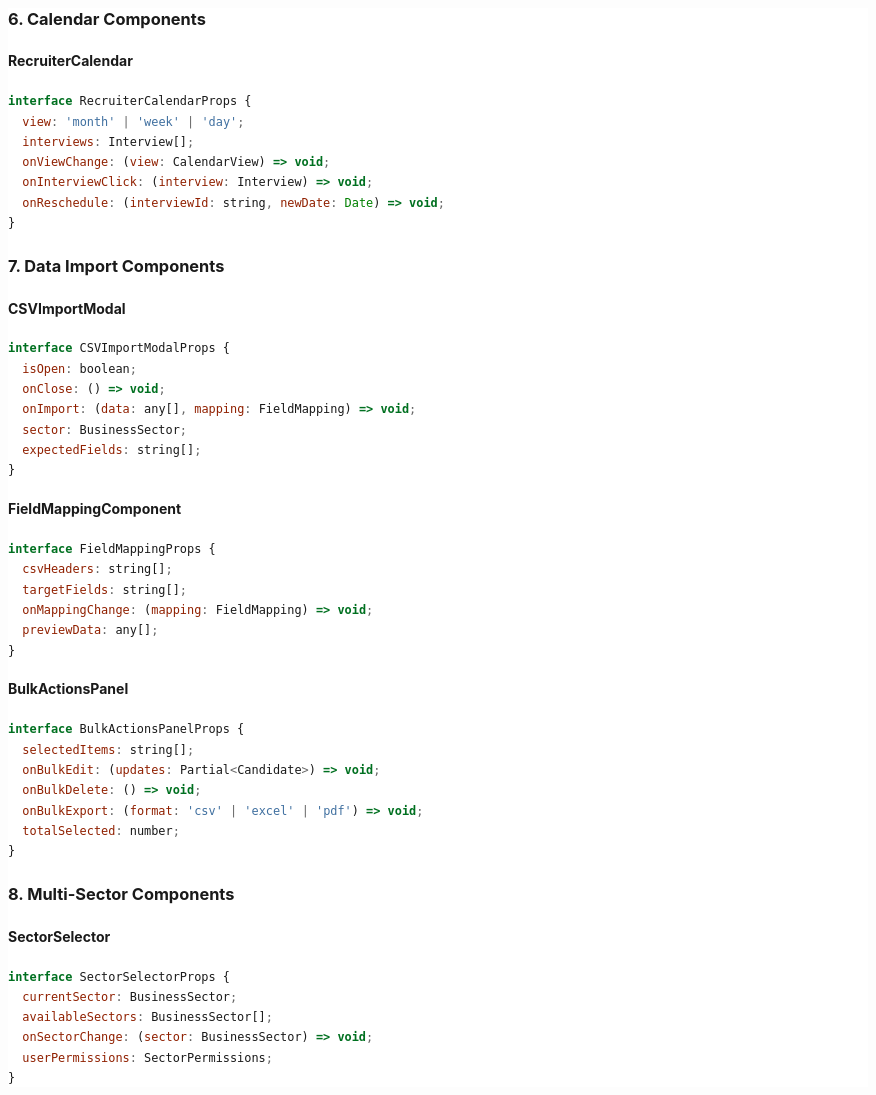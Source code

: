 ### 6. Calendar Components

#### RecruiterCalendar
```jsx
interface RecruiterCalendarProps {
  view: 'month' | 'week' | 'day';
  interviews: Interview[];
  onViewChange: (view: CalendarView) => void;
  onInterviewClick: (interview: Interview) => void;
  onReschedule: (interviewId: string, newDate: Date) => void;
}
```

### 7. Data Import Components

#### CSVImportModal
```jsx
interface CSVImportModalProps {
  isOpen: boolean;
  onClose: () => void;
  onImport: (data: any[], mapping: FieldMapping) => void;
  sector: BusinessSector;
  expectedFields: string[];
}
```

#### FieldMappingComponent
```jsx
interface FieldMappingProps {
  csvHeaders: string[];
  targetFields: string[];
  onMappingChange: (mapping: FieldMapping) => void;
  previewData: any[];
}
```

#### BulkActionsPanel
```jsx
interface BulkActionsPanelProps {
  selectedItems: string[];
  onBulkEdit: (updates: Partial<Candidate>) => void;
  onBulkDelete: () => void;
  onBulkExport: (format: 'csv' | 'excel' | 'pdf') => void;
  totalSelected: number;
}
```

### 8. Multi-Sector Components

#### SectorSelector
```jsx
interface SectorSelectorProps {
  currentSector: BusinessSector;
  availableSectors: BusinessSector[];
  onSectorChange: (sector: BusinessSector) => void;
  userPermissions: SectorPermissions;
}
```
